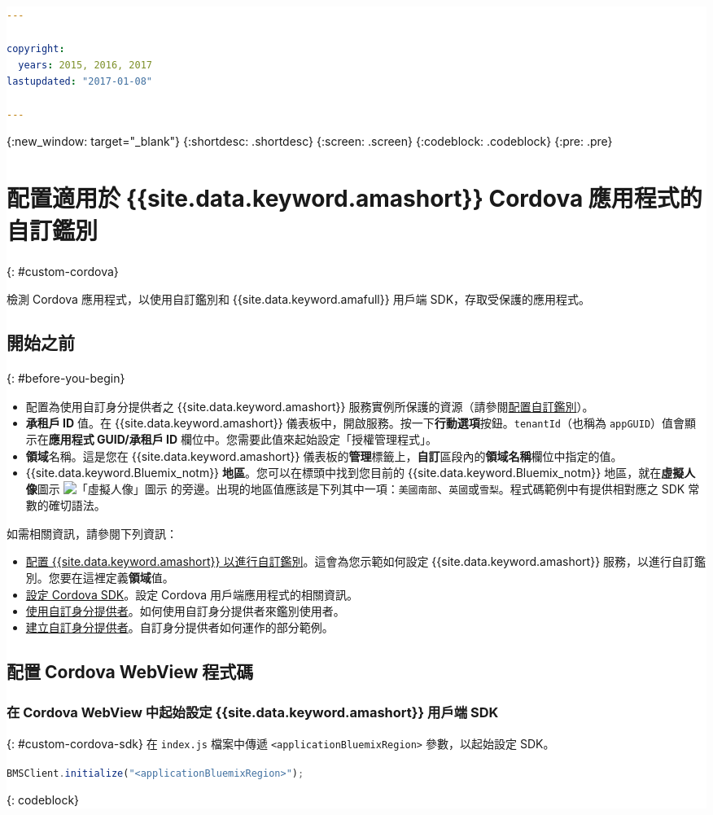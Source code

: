 ```yaml
---

copyright:
  years: 2015, 2016, 2017
lastupdated: "2017-01-08"

---
```


{:new_window: target="_blank"}
{:shortdesc: .shortdesc}
{:screen: .screen}
{:codeblock: .codeblock}
{:pre: .pre}

# 配置適用於 {{site.data.keyword.amashort}} Cordova 應用程式的自訂鑑別
{: #custom-cordova}

檢測 Cordova 應用程式，以使用自訂鑑別和 {{site.data.keyword.amafull}} 用戶端 SDK，存取受保護的應用程式。

## 開始之前
{: #before-you-begin}
* 配置為使用自訂身分提供者之 {{site.data.keyword.amashort}} 服務實例所保護的資源（請參閱[配置自訂鑑別](custom-auth-config-mca.html)）。  
* **承租戶 ID** 值。在 {{site.data.keyword.amashort}} 儀表板中，開啟服務。按一下**行動選項**按鈕。`tenantId`（也稱為 `appGUID`）值會顯示在**應用程式 GUID/承租戶 ID** 欄位中。您需要此值來起始設定「授權管理程式」。
* **領域**名稱。這是您在 {{site.data.keyword.amashort}} 儀表板的**管理**標籤上，**自訂**區段內的**領域名稱**欄位中指定的值。
* {{site.data.keyword.Bluemix_notm}} **地區**。您可以在標頭中找到您目前的 {{site.data.keyword.Bluemix_notm}} 地區，就在**虛擬人像**圖示 ![「虛擬人像」圖示](images/face.jpg "「虛擬人像」圖示") 的旁邊。出現的地區值應該是下列其中一項：`美國南部`、`英國`或`雪梨`。程式碼範例中有提供相對應之 SDK 常數的確切語法。

如需相關資訊，請參閱下列資訊：

 * [配置 {{site.data.keyword.amashort}} 以進行自訂鑑別](custom-auth-config-mca.html)。這會為您示範如何設定 {{site.data.keyword.amashort}} 服務，以進行自訂鑑別。您要在這裡定義**領域**值。
 * [設定 Cordova SDK](getting-started-cordova.html)。設定 Cordova 用戶端應用程式的相關資訊。
 * [使用自訂身分提供者](custom-auth.html)。如何使用自訂身分提供者來鑑別使用者。
 * [建立自訂身分提供者](custom-auth-identity-provider.html)。自訂身分提供者如何運作的部分範例。

## 配置 Cordova WebView 程式碼
### 在 Cordova WebView 中起始設定 {{site.data.keyword.amashort}} 用戶端 SDK
{: #custom-cordova-sdk}
在 `index.js` 檔案中傳遞 `<applicationBluemixRegion>` 參數，以起始設定 SDK。

```JavaScript
BMSClient.initialize("<applicationBluemixRegion>");
```
{: codeblock}
